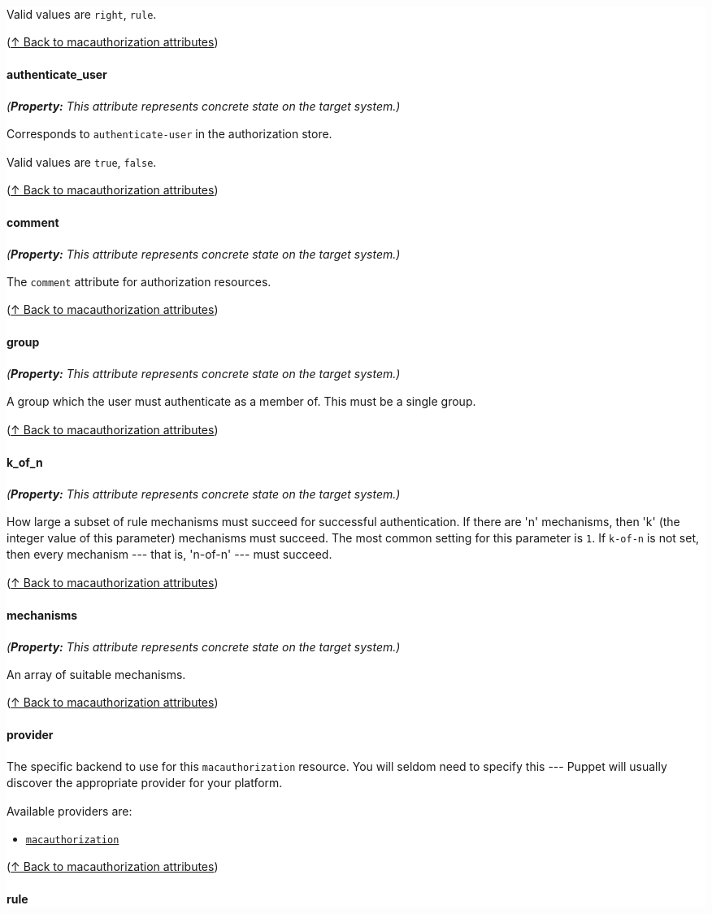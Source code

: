 Valid values are `right`, `rule`.

([↑ Back to macauthorization attributes](#macauthorization-attributes))

<h4 id="macauthorization-attribute-authenticate_user">authenticate_user</h4>

_(**Property:** This attribute represents concrete state on the target system.)_

Corresponds to `authenticate-user` in the authorization store.

Valid values are `true`, `false`.

([↑ Back to macauthorization attributes](#macauthorization-attributes))

<h4 id="macauthorization-attribute-comment">comment</h4>

_(**Property:** This attribute represents concrete state on the target system.)_

The `comment` attribute for authorization resources.

([↑ Back to macauthorization attributes](#macauthorization-attributes))

<h4 id="macauthorization-attribute-group">group</h4>

_(**Property:** This attribute represents concrete state on the target system.)_

A group which the user must authenticate as a member of. This
must be a single group.

([↑ Back to macauthorization attributes](#macauthorization-attributes))

<h4 id="macauthorization-attribute-k_of_n">k_of_n</h4>

_(**Property:** This attribute represents concrete state on the target system.)_

How large a subset of rule mechanisms must succeed for successful
authentication. If there are 'n' mechanisms, then 'k' (the integer value
of this parameter) mechanisms must succeed. The most common setting for
this parameter is `1`. If `k-of-n` is not set, then every mechanism ---
that is, 'n-of-n' --- must succeed.

([↑ Back to macauthorization attributes](#macauthorization-attributes))

<h4 id="macauthorization-attribute-mechanisms">mechanisms</h4>

_(**Property:** This attribute represents concrete state on the target system.)_

An array of suitable mechanisms.

([↑ Back to macauthorization attributes](#macauthorization-attributes))

<h4 id="macauthorization-attribute-provider">provider</h4>

The specific backend to use for this `macauthorization`
resource. You will seldom need to specify this --- Puppet will usually
discover the appropriate provider for your platform.

Available providers are:

* [`macauthorization`](#macauthorization-provider-macauthorization)

([↑ Back to macauthorization attributes](#macauthorization-attributes))

<h4 id="macauthorization-attribute-rule">rule</h4>
